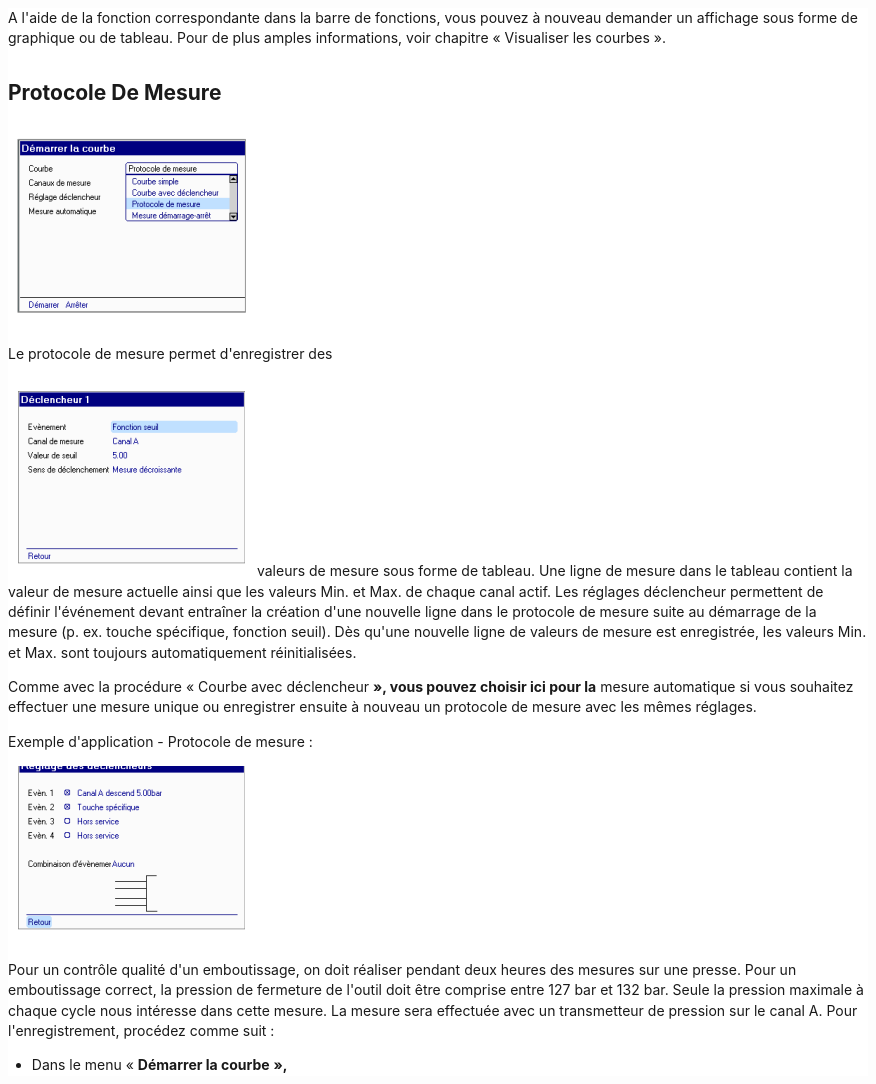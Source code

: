A l'aide de la fonction correspondante dans la barre de fonctions, vous pouvez à nouveau demander un affichage sous forme de graphique ou de tableau. Pour de plus amples informations, voir chapitre « Visualiser les courbes ». 

## Protocole De Mesure 

![50_Image_0.Png](50_Image_0.Png)

Le protocole de mesure permet d'enregistrer des 

![50_image_1.png](50_image_1.png) valeurs de mesure sous forme de tableau. Une ligne de mesure dans le tableau contient la valeur de mesure actuelle ainsi que les valeurs Min. et Max. de chaque canal actif. Les réglages déclencheur permettent de définir l'événement devant entraîner la création d'une nouvelle ligne dans le protocole de mesure suite au démarrage de la mesure (p. ex. touche spécifique, fonction seuil). Dès qu'une nouvelle ligne de valeurs de mesure est enregistrée, les valeurs Min. et Max. sont toujours automatiquement réinitialisées. 

Comme avec la procédure « Courbe avec déclencheur **», vous pouvez choisir ici pour la** 
mesure automatique si vous souhaitez effectuer une mesure unique ou enregistrer ensuite à nouveau un protocole de mesure avec les mêmes réglages. 

Exemple d'application - Protocole de mesure :

![50_image_2.png](50_image_2.png)

Pour un contrôle qualité d'un emboutissage, on doit réaliser pendant deux heures des mesures sur une presse. Pour un emboutissage correct, la pression de fermeture de l'outil doit être comprise entre 127 bar et 132 bar. Seule la pression maximale à chaque cycle nous intéresse dans cette mesure. La mesure sera effectuée avec un transmetteur de pression sur le canal A. Pour l'enregistrement, procédez comme suit : 
- Dans le menu « **Démarrer la courbe** **»,** 
